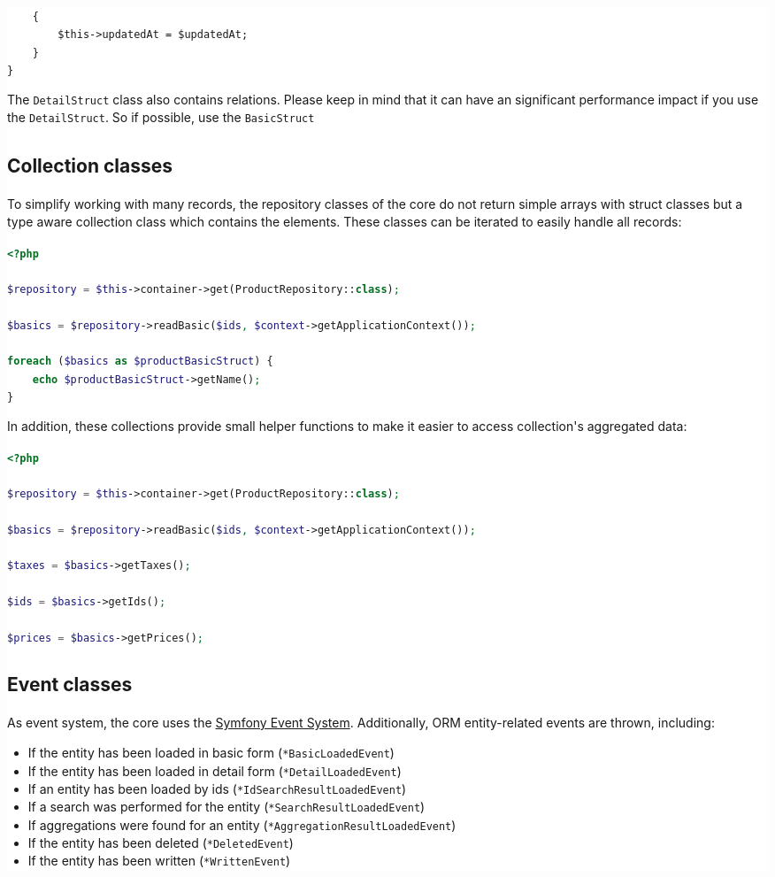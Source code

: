```
    {
        $this->updatedAt = $updatedAt;
    }
}
```

The `DetailStruct` class also contains relations. Please keep in mind that it can have an significant
performance impact if you use the `DetailStruct`. So if possible, use the `BasicStruct`

## Collection classes
To simplify working with many records, the repository classes of the core do not return 
simple arrays with struct classes but a type aware collection class which contains the elements.
These classes can be iterated to easily handle all records:
```php
<?php

$repository = $this->container->get(ProductRepository::class);

$basics = $repository->readBasic($ids, $context->getApplicationContext());

foreach ($basics as $productBasicStruct) {
    echo $productBasicStruct->getName();
}
```
In addition, these collections provide small helper functions to make it easier to access 
collection's aggregated data:
```php
<?php

$repository = $this->container->get(ProductRepository::class);

$basics = $repository->readBasic($ids, $context->getApplicationContext());

$taxes = $basics->getTaxes();

$ids = $basics->getIds();

$prices = $basics->getPrices();
```

## Event classes
As event system, the core uses the 
[Symfony Event System](https://symfony.com/doc/current/components/event_dispatcher.html). 
Additionally, ORM entity-related events are thrown, including:
* If the entity has been loaded in basic form (`*BasicLoadedEvent`)
* If the entity has been loaded in detail form (`*DetailLoadedEvent`)
* If an entity has been loaded by ids (`*IdSearchResultLoadedEvent`)
* If a search was performed for the entity (`*SearchResultLoadedEvent`)
* If aggregations were found for an entity (`*AggregationResultLoadedEvent`)
* If the entity has been deleted (`*DeletedEvent`)
* If the entity has been written (`*WrittenEvent`)
